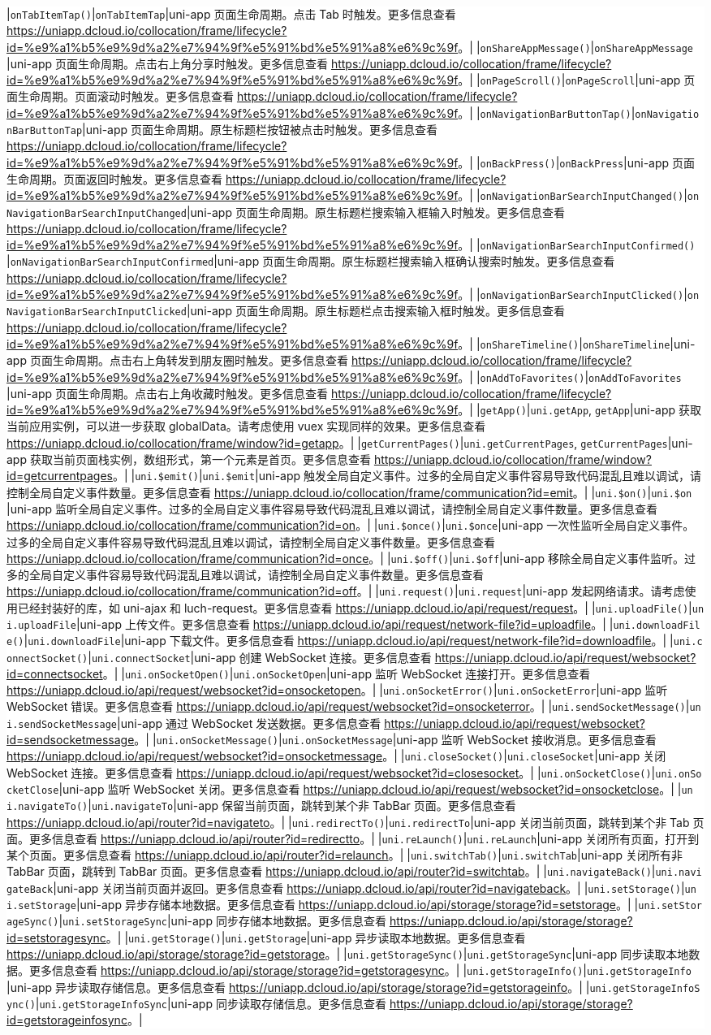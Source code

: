 |`onTabItemTap()`|`onTabItemTap`|uni-app 页面生命周期。点击 Tab 时触发。更多信息查看 <https://uniapp.dcloud.io/collocation/frame/lifecycle?id=%e9%a1%b5%e9%9d%a2%e7%94%9f%e5%91%bd%e5%91%a8%e6%9c%9f>。|
|`onShareAppMessage()`|`onShareAppMessage`|uni-app 页面生命周期。点击右上角分享时触发。更多信息查看 <https://uniapp.dcloud.io/collocation/frame/lifecycle?id=%e9%a1%b5%e9%9d%a2%e7%94%9f%e5%91%bd%e5%91%a8%e6%9c%9f>。|
|`onPageScroll()`|`onPageScroll`|uni-app 页面生命周期。页面滚动时触发。更多信息查看 <https://uniapp.dcloud.io/collocation/frame/lifecycle?id=%e9%a1%b5%e9%9d%a2%e7%94%9f%e5%91%bd%e5%91%a8%e6%9c%9f>。|
|`onNavigationBarButtonTap()`|`onNavigationBarButtonTap`|uni-app 页面生命周期。原生标题栏按钮被点击时触发。更多信息查看 <https://uniapp.dcloud.io/collocation/frame/lifecycle?id=%e9%a1%b5%e9%9d%a2%e7%94%9f%e5%91%bd%e5%91%a8%e6%9c%9f>。|
|`onBackPress()`|`onBackPress`|uni-app 页面生命周期。页面返回时触发。更多信息查看 <https://uniapp.dcloud.io/collocation/frame/lifecycle?id=%e9%a1%b5%e9%9d%a2%e7%94%9f%e5%91%bd%e5%91%a8%e6%9c%9f>。|
|`onNavigationBarSearchInputChanged()`|`onNavigationBarSearchInputChanged`|uni-app 页面生命周期。原生标题栏搜索输入框输入时触发。更多信息查看 <https://uniapp.dcloud.io/collocation/frame/lifecycle?id=%e9%a1%b5%e9%9d%a2%e7%94%9f%e5%91%bd%e5%91%a8%e6%9c%9f>。|
|`onNavigationBarSearchInputConfirmed()`|`onNavigationBarSearchInputConfirmed`|uni-app 页面生命周期。原生标题栏搜索输入框确认搜索时触发。更多信息查看 <https://uniapp.dcloud.io/collocation/frame/lifecycle?id=%e9%a1%b5%e9%9d%a2%e7%94%9f%e5%91%bd%e5%91%a8%e6%9c%9f>。|
|`onNavigationBarSearchInputClicked()`|`onNavigationBarSearchInputClicked`|uni-app 页面生命周期。原生标题栏点击搜索输入框时触发。更多信息查看 <https://uniapp.dcloud.io/collocation/frame/lifecycle?id=%e9%a1%b5%e9%9d%a2%e7%94%9f%e5%91%bd%e5%91%a8%e6%9c%9f>。|
|`onShareTimeline()`|`onShareTimeline`|uni-app 页面生命周期。点击右上角转发到朋友圈时触发。更多信息查看 <https://uniapp.dcloud.io/collocation/frame/lifecycle?id=%e9%a1%b5%e9%9d%a2%e7%94%9f%e5%91%bd%e5%91%a8%e6%9c%9f>。|
|`onAddToFavorites()`|`onAddToFavorites`|uni-app 页面生命周期。点击右上角收藏时触发。更多信息查看 <https://uniapp.dcloud.io/collocation/frame/lifecycle?id=%e9%a1%b5%e9%9d%a2%e7%94%9f%e5%91%bd%e5%91%a8%e6%9c%9f>。|
|`getApp()`|`uni.getApp`, `getApp`|uni-app 获取当前应用实例，可以进一步获取 globalData。请考虑使用 vuex 实现同样的效果。更多信息查看 <https://uniapp.dcloud.io/collocation/frame/window?id=getapp>。|
|`getCurrentPages()`|`uni.getCurrentPages`, `getCurrentPages`|uni-app 获取当前页面栈实例，数组形式，第一个元素是首页。更多信息查看 <https://uniapp.dcloud.io/collocation/frame/window?id=getcurrentpages>。|
|`uni.$emit()`|`uni.$emit`|uni-app 触发全局自定义事件。过多的全局自定义事件容易导致代码混乱且难以调试，请控制全局自定义事件数量。更多信息查看 <https://uniapp.dcloud.io/collocation/frame/communication?id=emit>。|
|`uni.$on()`|`uni.$on`|uni-app 监听全局自定义事件。过多的全局自定义事件容易导致代码混乱且难以调试，请控制全局自定义事件数量。更多信息查看 <https://uniapp.dcloud.io/collocation/frame/communication?id=on>。|
|`uni.$once()`|`uni.$once`|uni-app 一次性监听全局自定义事件。过多的全局自定义事件容易导致代码混乱且难以调试，请控制全局自定义事件数量。更多信息查看 <https://uniapp.dcloud.io/collocation/frame/communication?id=once>。|
|`uni.$off()`|`uni.$off`|uni-app 移除全局自定义事件监听。过多的全局自定义事件容易导致代码混乱且难以调试，请控制全局自定义事件数量。更多信息查看 <https://uniapp.dcloud.io/collocation/frame/communication?id=off>。|
|`uni.request()`|`uni.request`|uni-app 发起网络请求。请考虑使用已经封装好的库，如 uni-ajax 和 luch-request。更多信息查看 <https://uniapp.dcloud.io/api/request/request>。|
|`uni.uploadFile()`|`uni.uploadFile`|uni-app 上传文件。更多信息查看 <https://uniapp.dcloud.io/api/request/network-file?id=uploadfile>。|
|`uni.downloadFile()`|`uni.downloadFile`|uni-app 下载文件。更多信息查看 <https://uniapp.dcloud.io/api/request/network-file?id=downloadfile>。|
|`uni.connectSocket()`|`uni.connectSocket`|uni-app 创建 WebSocket 连接。更多信息查看 <https://uniapp.dcloud.io/api/request/websocket?id=connectsocket>。|
|`uni.onSocketOpen()`|`uni.onSocketOpen`|uni-app 监听 WebSocket 连接打开。更多信息查看 <https://uniapp.dcloud.io/api/request/websocket?id=onsocketopen>。|
|`uni.onSocketError()`|`uni.onSocketError`|uni-app 监听 WebSocket 错误。更多信息查看 <https://uniapp.dcloud.io/api/request/websocket?id=onsocketerror>。|
|`uni.sendSocketMessage()`|`uni.sendSocketMessage`|uni-app 通过 WebSocket 发送数据。更多信息查看 <https://uniapp.dcloud.io/api/request/websocket?id=sendsocketmessage>。|
|`uni.onSocketMessage()`|`uni.onSocketMessage`|uni-app 监听 WebSocket 接收消息。更多信息查看 <https://uniapp.dcloud.io/api/request/websocket?id=onsocketmessage>。|
|`uni.closeSocket()`|`uni.closeSocket`|uni-app 关闭 WebSocket 连接。更多信息查看 <https://uniapp.dcloud.io/api/request/websocket?id=closesocket>。|
|`uni.onSocketClose()`|`uni.onSocketClose`|uni-app 监听 WebSocket 关闭。更多信息查看 <https://uniapp.dcloud.io/api/request/websocket?id=onsocketclose>。|
|`uni.navigateTo()`|`uni.navigateTo`|uni-app 保留当前页面，跳转到某个非 TabBar 页面。更多信息查看 <https://uniapp.dcloud.io/api/router?id=navigateto>。|
|`uni.redirectTo()`|`uni.redirectTo`|uni-app 关闭当前页面，跳转到某个非 Tab 页面。更多信息查看 <https://uniapp.dcloud.io/api/router?id=redirectto>。|
|`uni.reLaunch()`|`uni.reLaunch`|uni-app 关闭所有页面，打开到某个页面。更多信息查看 <https://uniapp.dcloud.io/api/router?id=relaunch>。|
|`uni.switchTab()`|`uni.switchTab`|uni-app 关闭所有非 TabBar 页面，跳转到 TabBar 页面。更多信息查看 <https://uniapp.dcloud.io/api/router?id=switchtab>。|
|`uni.navigateBack()`|`uni.navigateBack`|uni-app 关闭当前页面并返回。更多信息查看 <https://uniapp.dcloud.io/api/router?id=navigateback>。|
|`uni.setStorage()`|`uni.setStorage`|uni-app 异步存储本地数据。更多信息查看 <https://uniapp.dcloud.io/api/storage/storage?id=setstorage>。|
|`uni.setStorageSync()`|`uni.setStorageSync`|uni-app 同步存储本地数据。更多信息查看 <https://uniapp.dcloud.io/api/storage/storage?id=setstoragesync>。|
|`uni.getStorage()`|`uni.getStorage`|uni-app 异步读取本地数据。更多信息查看 <https://uniapp.dcloud.io/api/storage/storage?id=getstorage>。|
|`uni.getStorageSync()`|`uni.getStorageSync`|uni-app 同步读取本地数据。更多信息查看 <https://uniapp.dcloud.io/api/storage/storage?id=getstoragesync>。|
|`uni.getStorageInfo()`|`uni.getStorageInfo`|uni-app 异步读取存储信息。更多信息查看 <https://uniapp.dcloud.io/api/storage/storage?id=getstorageinfo>。|
|`uni.getStorageInfoSync()`|`uni.getStorageInfoSync`|uni-app 同步读取存储信息。更多信息查看 <https://uniapp.dcloud.io/api/storage/storage?id=getstorageinfosync>。|